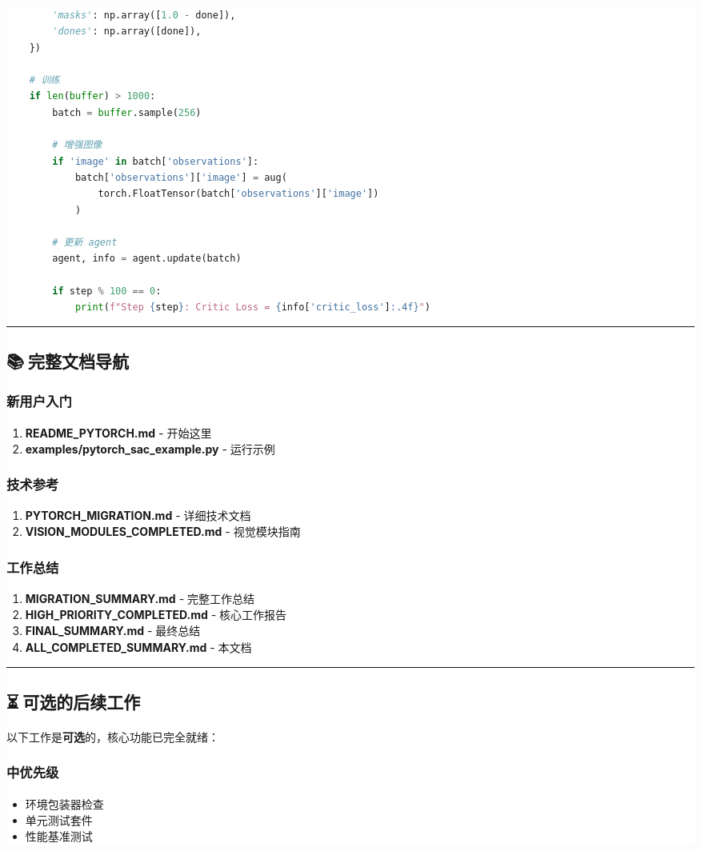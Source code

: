 ```python
        'masks': np.array([1.0 - done]),
        'dones': np.array([done]),
    })
    
    # 训练
    if len(buffer) > 1000:
        batch = buffer.sample(256)
        
        # 增强图像
        if 'image' in batch['observations']:
            batch['observations']['image'] = aug(
                torch.FloatTensor(batch['observations']['image'])
            )
        
        # 更新 agent
        agent, info = agent.update(batch)
        
        if step % 100 == 0:
            print(f"Step {step}: Critic Loss = {info['critic_loss']:.4f}")
```

---

## 📚 完整文档导航

### 新用户入门
1. **README_PYTORCH.md** - 开始这里
2. **examples/pytorch_sac_example.py** - 运行示例

### 技术参考
1. **PYTORCH_MIGRATION.md** - 详细技术文档
2. **VISION_MODULES_COMPLETED.md** - 视觉模块指南

### 工作总结
1. **MIGRATION_SUMMARY.md** - 完整工作总结
2. **HIGH_PRIORITY_COMPLETED.md** - 核心工作报告
3. **FINAL_SUMMARY.md** - 最终总结
4. **ALL_COMPLETED_SUMMARY.md** - 本文档

---

## ⏳ 可选的后续工作

以下工作是**可选**的，核心功能已完全就绪：

### 中优先级
- 环境包装器检查
- 单元测试套件
- 性能基准测试
